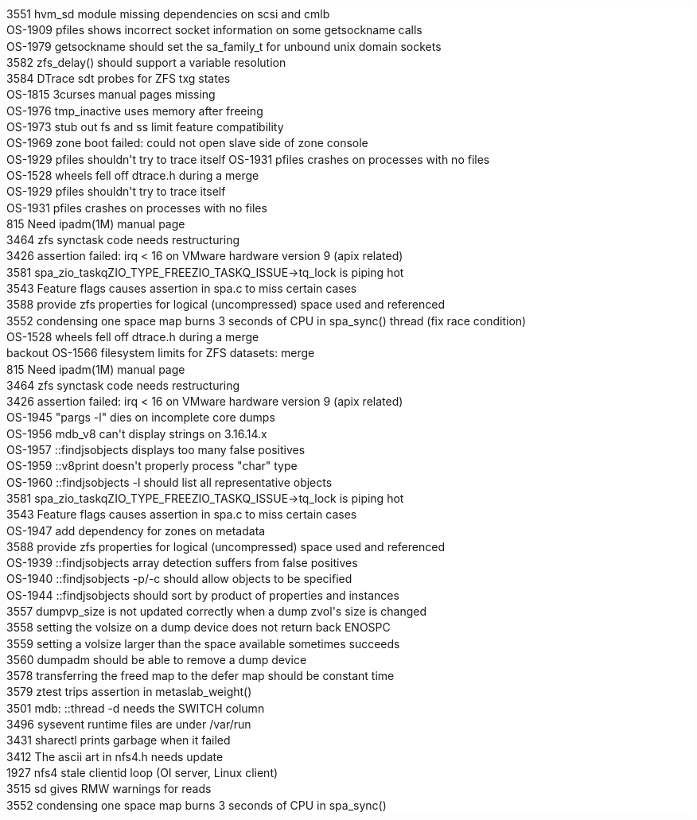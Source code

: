 3551 hvm\_sd module missing dependencies on scsi and cmlb\
OS-1909 pfiles shows incorrect socket information on some getsockname
calls\
OS-1979 getsockname should set the sa\_family\_t for unbound unix domain
sockets\
3582 zfs\_delay() should support a variable resolution\
3584 DTrace sdt probes for ZFS txg states\
OS-1815 3curses manual pages missing\
OS-1976 tmp\_inactive uses memory after freeing\
OS-1973 stub out fs and ss limit feature compatibility\
OS-1969 zone boot failed: could not open slave side of zone console\
OS-1929 pfiles shouldn't try to trace itself OS-1931 pfiles crashes on
processes with no files\
OS-1528 wheels fell off dtrace.h during a merge\
OS-1929 pfiles shouldn't try to trace itself\
OS-1931 pfiles crashes on processes with no files\
815 Need ipadm(1M) manual page\
3464 zfs synctask code needs restructuring\
3426 assertion failed: irq &lt; 16 on VMware hardware version 9 (apix
related)\
3581 spa\_zio\_taskqZIO\_TYPE\_FREEZIO\_TASKQ\_ISSUE-&gt;tq\_lock is
piping hot\
3543 Feature flags causes assertion in spa.c to miss certain cases\
3588 provide zfs properties for logical (uncompressed) space used and
referenced\
3552 condensing one space map burns 3 seconds of CPU in spa\_sync()
thread (fix race condition)\
OS-1528 wheels fell off dtrace.h during a merge\
backout OS-1566 filesystem limits for ZFS datasets: merge\
815 Need ipadm(1M) manual page\
3464 zfs synctask code needs restructuring\
3426 assertion failed: irq &lt; 16 on VMware hardware version 9 (apix
related)\
OS-1945 "pargs -l" dies on incomplete core dumps\
OS-1956 mdb\_v8 can't display strings on 3.16.14.x\
OS-1957 ::findjsobjects displays too many false positives\
OS-1959 ::v8print doesn't properly process "char" type\
OS-1960 ::findjsobjects -l should list all representative objects\
3581 spa\_zio\_taskqZIO\_TYPE\_FREEZIO\_TASKQ\_ISSUE-&gt;tq\_lock is
piping hot\
3543 Feature flags causes assertion in spa.c to miss certain cases\
OS-1947 add dependency for zones on metadata\
3588 provide zfs properties for logical (uncompressed) space used and
referenced\
OS-1939 ::findjsobjects array detection suffers from false positives\
OS-1940 ::findjsobjects -p/-c should allow objects to be specified\
OS-1944 ::findjsobjects should sort by product of properties and
instances\
3557 dumpvp\_size is not updated correctly when a dump zvol's size is
changed\
3558 setting the volsize on a dump device does not return back ENOSPC\
3559 setting a volsize larger than the space available sometimes
succeeds\
3560 dumpadm should be able to remove a dump device\
3578 transferring the freed map to the defer map should be constant
time\
3579 ztest trips assertion in metaslab\_weight()\
3501 mdb: ::thread -d needs the SWITCH column\
3496 sysevent runtime files are under /var/run\
3431 sharectl prints garbage when it failed\
3412 The ascii art in nfs4.h needs update\
1927 nfs4 stale clientid loop (OI server, Linux client)\
3515 sd gives RMW warnings for reads\
3552 condensing one space map burns 3 seconds of CPU in spa\_sync()